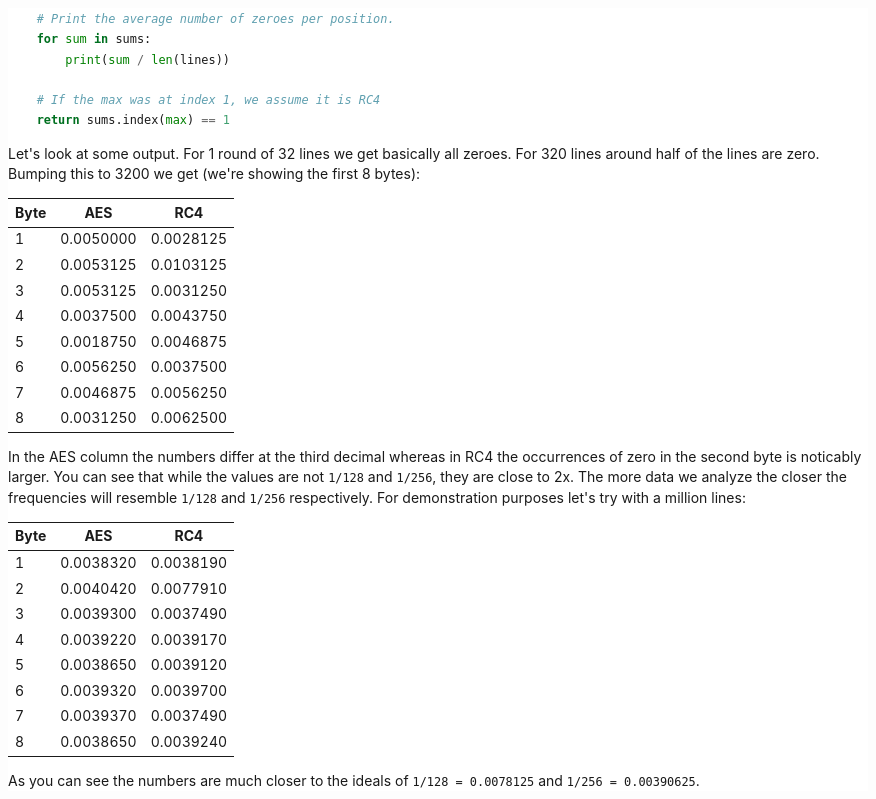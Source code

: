 ````python
    # Print the average number of zeroes per position.
    for sum in sums:
        print(sum / len(lines))

    # If the max was at index 1, we assume it is RC4
    return sums.index(max) == 1
````

Let's look at some output. For 1 round of 32 lines we get basically all zeroes. For 320 lines around half of the lines are zero. Bumping this to 3200 we get (we're showing the first 8 bytes):

| Byte | AES       | RC4       |
|------|-----------|-----------|
|   1  | 0.0050000 | 0.0028125 |
|   2  | 0.0053125 | 0.0103125 |
|   3  | 0.0053125 | 0.0031250 |
|   4  | 0.0037500 | 0.0043750 |
|   5  | 0.0018750 | 0.0046875 |
|   6  | 0.0056250 | 0.0037500 |
|   7  | 0.0046875 | 0.0056250 |
|   8  | 0.0031250 | 0.0062500 |

In the AES column the numbers differ at the third decimal whereas in RC4 the occurrences of zero in the second byte is noticably larger. You can see that while the values are not `1/128` and `1/256`, they are close to 2x. The more data we analyze the closer the frequencies will resemble `1/128` and `1/256` respectively. For demonstration purposes let's try with a 
million lines:

| Byte | AES       | RC4       |
|------|-----------|-----------|
|   1  | 0.0038320 | 0.0038190 |
|   2  | 0.0040420 | 0.0077910 |
|   3  | 0.0039300 | 0.0037490 |
|   4  | 0.0039220 | 0.0039170 |
|   5  | 0.0038650 | 0.0039120 |
|   6  | 0.0039320 | 0.0039700 |
|   7  | 0.0039370 | 0.0037490 |
|   8  | 0.0038650 | 0.0039240 |

As you can see the numbers are much closer to the ideals of `1/128 = 0.0078125` and `1/256 = 0.00390625`. 

